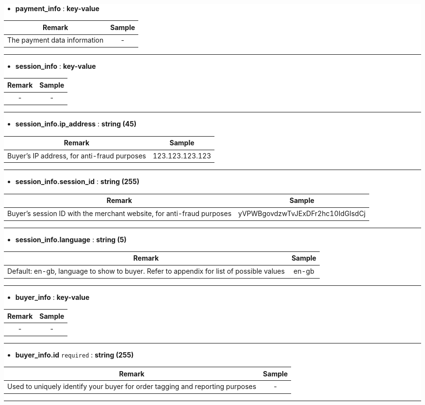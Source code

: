 
* **payment\_info** :  **key-value** 

| **Remark** | **Sample** |
| --- | :---: |
| The payment data information | - |

---

* **session\_info** :  **key-value** 

| **Remark** | **Sample** |
| :---: | :---: |
| - | - |

---

* **session\_info.ip\_address** :  **string \(45\)** 

| **Remark** | **Sample** |
| --- | :---: |
| Buyer’s IP address, for anti-fraud purposes | 123.123.123.123 |

---

* **session\_info.session\_id** :  **string \(255\)** 

| **Remark** | **Sample** |
| --- | :---: |
| Buyer’s session ID with the merchant website, for anti-fraud purposes | yVPWBgovdzwTvJExDFr2hc10IdGlsdCj |

---

* **session\_info.language** :  **string \(5\)** 

| **Remark** | **Sample** |
| --- | :---: |
| Default: en-gb, language to show to buyer. Refer to appendix for list of possible values | en-gb |

---

* **buyer\_info** :  **key-value** 

| **Remark** | **Sample** |
| :---: | :---: |
| - | - |

---

* **buyer\_info.id** 
  `required` :  **string \(255\)** 

| **Remark** | **Sample** |
| --- | :---: |
| Used to uniquely identify your buyer for order tagging and reporting purposes | - |

---
